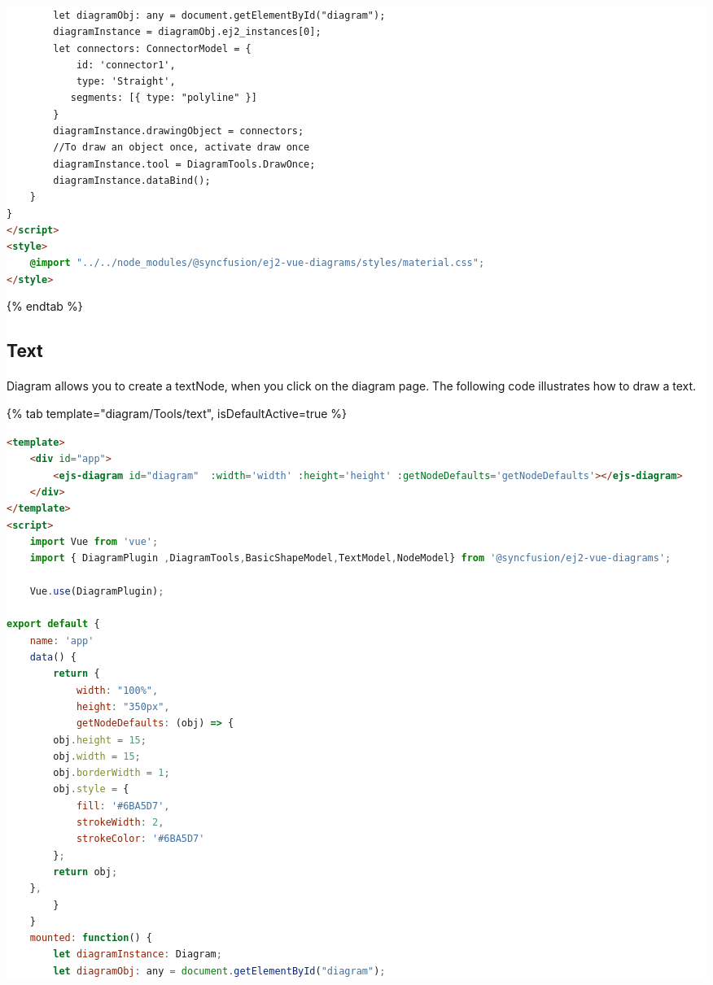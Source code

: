 ```html
        let diagramObj: any = document.getElementById("diagram");
        diagramInstance = diagramObj.ej2_instances[0];
        let connectors: ConnectorModel = {
            id: 'connector1',
            type: 'Straight',
           segments: [{ type: "polyline" }]
        }
        diagramInstance.drawingObject = connectors;
        //To draw an object once, activate draw once
        diagramInstance.tool = DiagramTools.DrawOnce;
        diagramInstance.dataBind();
    }
}
</script>
<style>
    @import "../../node_modules/@syncfusion/ej2-vue-diagrams/styles/material.css";
</style>
```

{% endtab %}

## Text

Diagram allows you to create a textNode, when you click on the diagram page. The following code illustrates how to draw a text.

{% tab template="diagram/Tools/text", isDefaultActive=true %}

```html
<template>
    <div id="app">
        <ejs-diagram id="diagram"  :width='width' :height='height' :getNodeDefaults='getNodeDefaults'></ejs-diagram>
    </div>
</template>
<script>
    import Vue from 'vue';
    import { DiagramPlugin ,DiagramTools,BasicShapeModel,TextModel,NodeModel} from '@syncfusion/ej2-vue-diagrams';

    Vue.use(DiagramPlugin);

export default {
    name: 'app'
    data() {
        return {
            width: "100%",
            height: "350px",
            getNodeDefaults: (obj) => {
        obj.height = 15;
        obj.width = 15;
        obj.borderWidth = 1;
        obj.style = {
            fill: '#6BA5D7',
            strokeWidth: 2,
            strokeColor: '#6BA5D7'
        };
        return obj;
    },
        }
    }
    mounted: function() {
        let diagramInstance: Diagram;
        let diagramObj: any = document.getElementById("diagram");
```